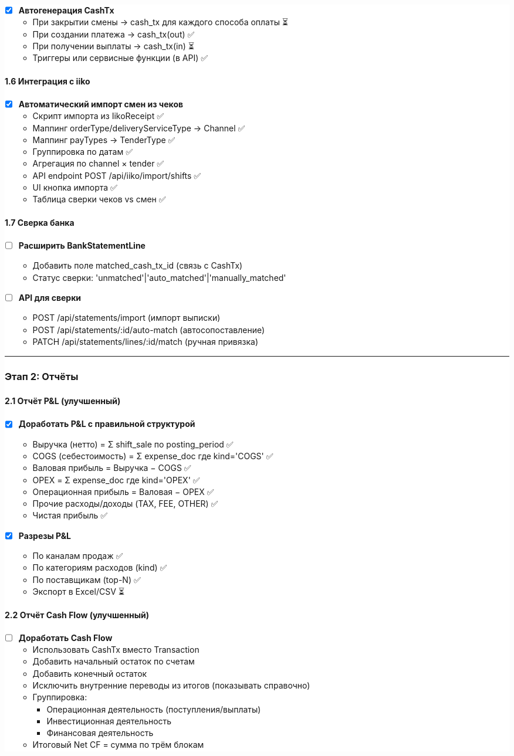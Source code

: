 - [x] **Автогенерация CashTx**
  - При закрытии смены → cash_tx для каждого способа оплаты ⏳
  - При создании платежа → cash_tx(out) ✅
  - При получении выплаты → cash_tx(in) ⏳
  - Триггеры или сервисные функции (в API) ✅

#### 1.6 Интеграция с iiko
- [x] **Автоматический импорт смен из чеков**
  - Скрипт импорта из IikoReceipt ✅
  - Маппинг orderType/deliveryServiceType → Channel ✅
  - Маппинг payTypes → TenderType ✅
  - Группировка по датам ✅
  - Агрегация по channel × tender ✅
  - API endpoint POST /api/iiko/import/shifts ✅
  - UI кнопка импорта ✅
  - Таблица сверки чеков vs смен ✅

#### 1.7 Сверка банка
- [ ] **Расширить BankStatementLine**
  - Добавить поле matched_cash_tx_id (связь с CashTx)
  - Статус сверки: 'unmatched'|'auto_matched'|'manually_matched'

- [ ] **API для сверки**
  - POST /api/statements/import (импорт выписки)
  - POST /api/statements/:id/auto-match (автосопоставление)
  - PATCH /api/statements/lines/:id/match (ручная привязка)

---

### Этап 2: Отчёты

#### 2.1 Отчёт P&L (улучшенный)
- [x] **Доработать P&L с правильной структурой**
  - Выручка (нетто) = Σ shift_sale по posting_period ✅
  - COGS (себестоимость) = Σ expense_doc где kind='COGS' ✅
  - Валовая прибыль = Выручка − COGS ✅
  - OPEX = Σ expense_doc где kind='OPEX' ✅
  - Операционная прибыль = Валовая − OPEX ✅
  - Прочие расходы/доходы (TAX, FEE, OTHER) ✅
  - Чистая прибыль ✅

- [x] **Разрезы P&L**
  - По каналам продаж ✅
  - По категориям расходов (kind) ✅
  - По поставщикам (top-N) ✅
  - Экспорт в Excel/CSV ⏳

#### 2.2 Отчёт Cash Flow (улучшенный)
- [ ] **Доработать Cash Flow**
  - Использовать CashTx вместо Transaction
  - Добавить начальный остаток по счетам
  - Добавить конечный остаток
  - Исключить внутренние переводы из итогов (показывать справочно)
  - Группировка:
    - Операционная деятельность (поступления/выплаты)
    - Инвестиционная деятельность
    - Финансовая деятельность
  - Итоговый Net CF = сумма по трём блокам
